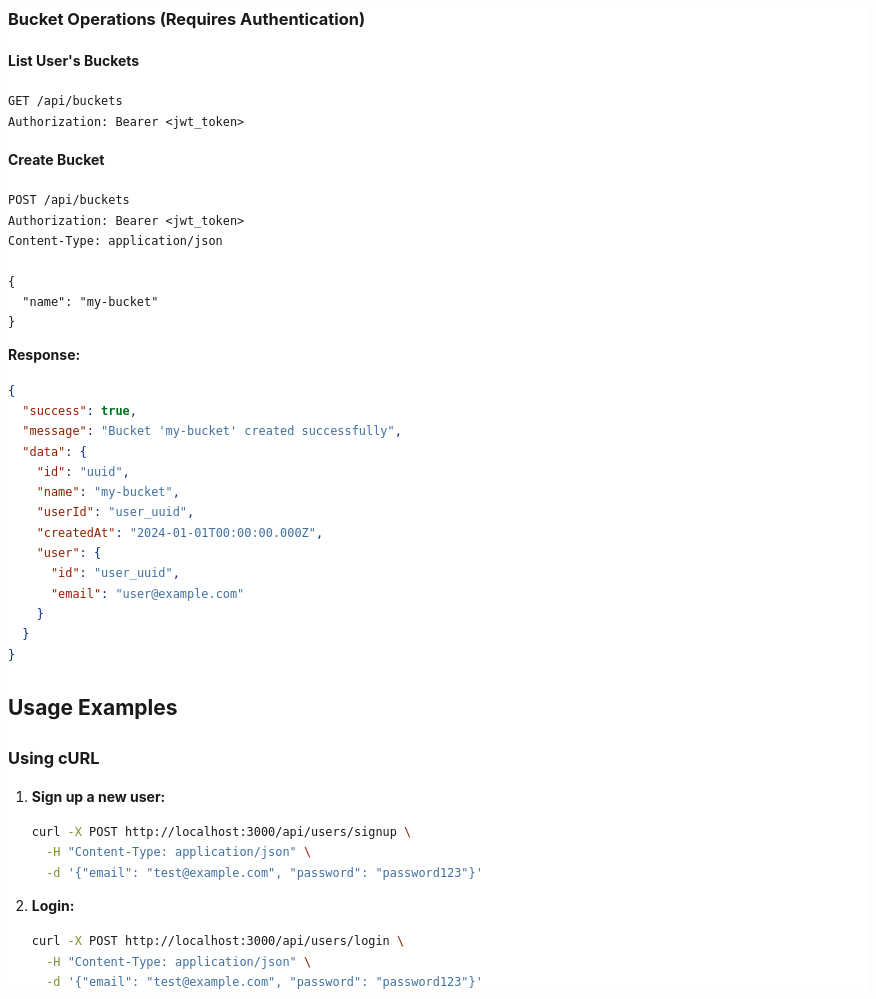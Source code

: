 ### Bucket Operations (Requires Authentication)

#### List User's Buckets
```http
GET /api/buckets
Authorization: Bearer <jwt_token>
```

#### Create Bucket
```http
POST /api/buckets
Authorization: Bearer <jwt_token>
Content-Type: application/json

{
  "name": "my-bucket"
}
```

**Response:**
```json
{
  "success": true,
  "message": "Bucket 'my-bucket' created successfully",
  "data": {
    "id": "uuid",
    "name": "my-bucket",
    "userId": "user_uuid",
    "createdAt": "2024-01-01T00:00:00.000Z",
    "user": {
      "id": "user_uuid",
      "email": "user@example.com"
    }
  }
}
```

## Usage Examples

### Using cURL

1. **Sign up a new user:**
   ```bash
   curl -X POST http://localhost:3000/api/users/signup \
     -H "Content-Type: application/json" \
     -d '{"email": "test@example.com", "password": "password123"}'
   ```

2. **Login:**
   ```bash
   curl -X POST http://localhost:3000/api/users/login \
     -H "Content-Type: application/json" \
     -d '{"email": "test@example.com", "password": "password123"}'
   ```
